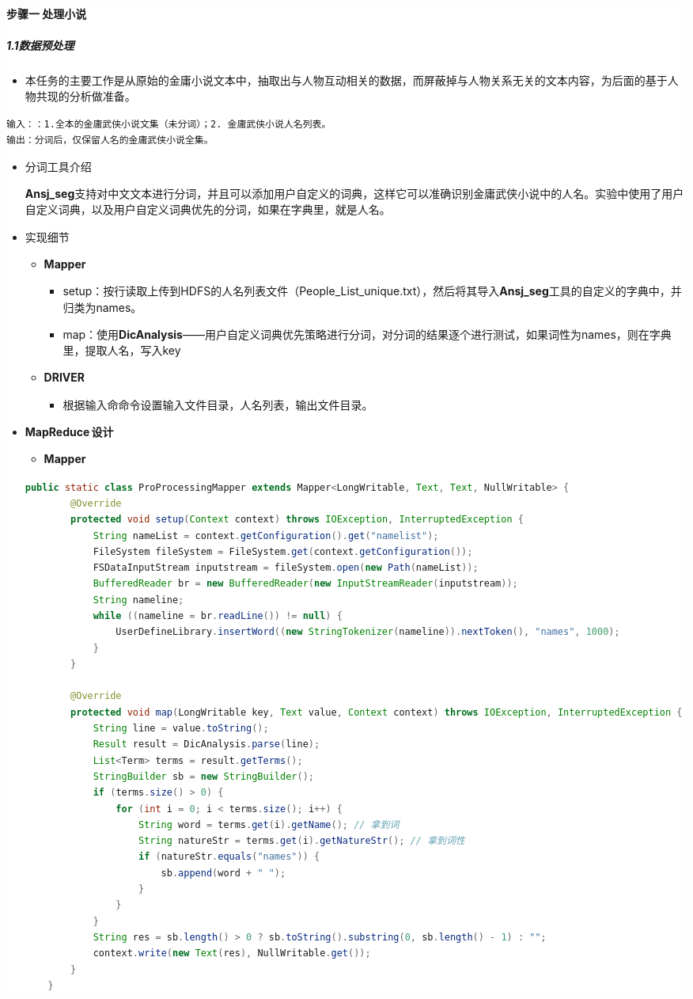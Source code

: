 #### 步骤一 处理小说

##### 1.1数据预处理

+ 本任务的主要工作是从原始的金庸小说文本中，抽取出与人物互动相关的数据，而屏蔽掉与人物关系无关的文本内容，为后面的基于人物共现的分析做准备。

```
输入：：1.全本的金庸武侠小说文集（未分词）；2. 金庸武侠小说人名列表。
输出：分词后，仅保留人名的金庸武侠小说全集。
```

+ 分词工具介绍

  **Ansj_seg**支持对中文文本进行分词，并且可以添加用户自定义的词典，这样它可以准确识别金庸武侠小说中的人名。实验中使用了用户自定义词典，以及用户自定义词典优先的分词，如果在字典里，就是人名。

+ 实现细节

  + **Mapper**

    + setup：按行读取上传到HDFS的人名列表文件（People_List_unique.txt），然后将其导入**Ansj_seg**工具的自定义的字典中，并归类为names。
    
    + map：使用**DicAnalysis**——用户自定义词典优先策略进行分词，对分词的结果逐个进行测试，如果词性为names，则在字典里，提取人名，写入key
    
  + **DRIVER**
    + 根据输入命命令设置输入文件目录，人名列表，输出文件目录。
  
+ **MapReduce 设计**

  + **Mapper**

  ```java
  public static class ProProcessingMapper extends Mapper<LongWritable, Text, Text, NullWritable> {
          @Override
          protected void setup(Context context) throws IOException, InterruptedException {
              String nameList = context.getConfiguration().get("namelist");
              FileSystem fileSystem = FileSystem.get(context.getConfiguration());
              FSDataInputStream inputstream = fileSystem.open(new Path(nameList));
              BufferedReader br = new BufferedReader(new InputStreamReader(inputstream));
              String nameline;
              while ((nameline = br.readLine()) != null) {
                  UserDefineLibrary.insertWord((new StringTokenizer(nameline)).nextToken(), "names", 1000);
              }
          }
  
          @Override
          protected void map(LongWritable key, Text value, Context context) throws IOException, InterruptedException {
              String line = value.toString();
              Result result = DicAnalysis.parse(line);
              List<Term> terms = result.getTerms();
              StringBuilder sb = new StringBuilder();
              if (terms.size() > 0) {
                  for (int i = 0; i < terms.size(); i++) {
                      String word = terms.get(i).getName(); // 拿到词
                      String natureStr = terms.get(i).getNatureStr(); // 拿到词性
                      if (natureStr.equals("names")) {
                          sb.append(word + " ");
                      }
                  }
              }
              String res = sb.length() > 0 ? sb.toString().substring(0, sb.length() - 1) : "";
              context.write(new Text(res), NullWritable.get());
          }
      }
  
  ```
